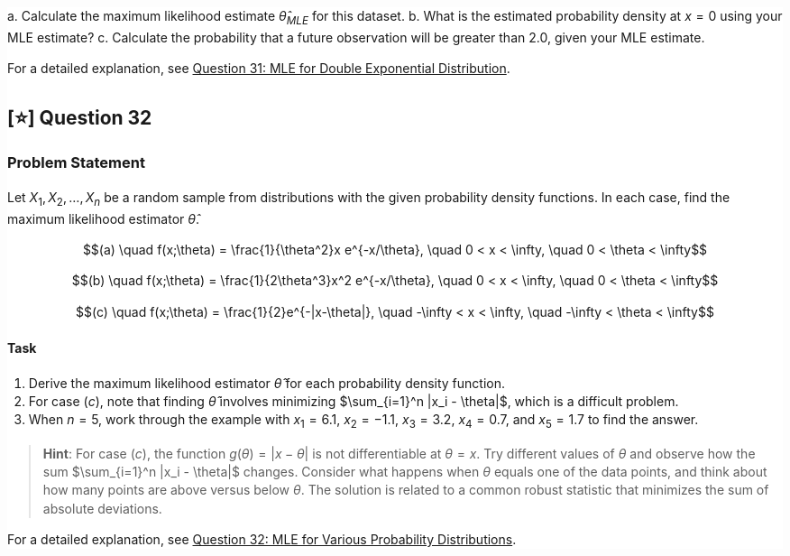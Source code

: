 
   a. Calculate the maximum likelihood estimate $\hat{\theta}_{MLE}$ for this dataset.
   b. What is the estimated probability density at $x = 0$ using your MLE estimate?
   c. Calculate the probability that a future observation will be greater than 2.0, given your MLE estimate.

For a detailed explanation, see [Question 31: MLE for Double Exponential Distribution](L2_4_31_explanation.md).

## [⭐] Question 32

### Problem Statement
Let $X_1,X_2, \ldots ,X_n$ be a random sample from distributions with the given probability density functions. In each case, find the maximum likelihood estimator $\hat{\theta}$.

$$(a) \quad f(x;\theta) = \frac{1}{\theta^2}x e^{-x/\theta}, \quad 0 < x < \infty, \quad 0 < \theta < \infty$$

$$(b) \quad f(x;\theta) = \frac{1}{2\theta^3}x^2 e^{-x/\theta}, \quad 0 < x < \infty, \quad 0 < \theta < \infty$$

$$(c) \quad f(x;\theta) = \frac{1}{2}e^{-|x-\theta|}, \quad -\infty < x < \infty, \quad -\infty < \theta < \infty$$

#### Task
1. Derive the maximum likelihood estimator $\hat{\theta}$ for each probability density function.
2. For case $(c)$, note that finding $\hat{\theta}$ involves minimizing $\sum_{i=1}^n |x_i - \theta|$, which is a difficult problem. 
3. When $n = 5$, work through the example with $x_1 = 6.1$, $x_2 = -1.1$, $x_3 = 3.2$, $x_4 = 0.7$, and $x_5 = 1.7$ to find the answer.

> **Hint**: For case $(c)$, the function $g(\theta) = |x - \theta|$ is not differentiable at $\theta = x$. Try different values of $\theta$ and observe how the sum $\sum_{i=1}^n |x_i - \theta|$ changes. Consider what happens when $\theta$ equals one of the data points, and think about how many points are above versus below $\theta$. The solution is related to a common robust statistic that minimizes the sum of absolute deviations.

For a detailed explanation, see [Question 32: MLE for Various Probability Distributions](L2_4_32_explanation.md).

